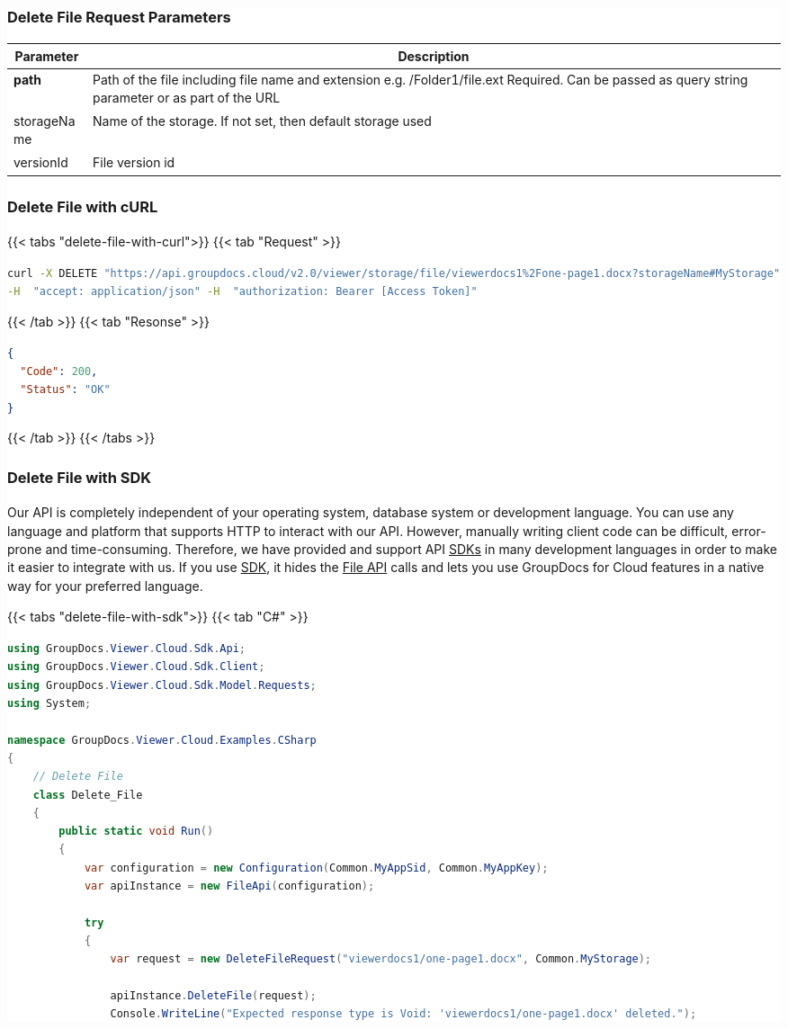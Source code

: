 ### Delete File Request Parameters

|Parameter|Description
|---|---
|**path**|Path of the file including file name and extension e.g. /Folder1/file.ext Required. Can be passed as query string parameter or as part of the URL
|storageName|Name of the storage. If not set, then default storage used
|versionId|File version id

### Delete File with cURL

{{< tabs "delete-file-with-curl">}}
{{< tab "Request" >}}
```bash
curl -X DELETE "https://api.groupdocs.cloud/v2.0/viewer/storage/file/viewerdocs1%2Fone-page1.docx?storageName#MyStorage" -H  "accept: application/json" -H  "authorization: Bearer [Access Token]"
```
{{< /tab >}}
{{< tab "Resonse" >}}
```json
{
  "Code": 200,
  "Status": "OK"
}
```
{{< /tab >}}
{{< /tabs >}}

### Delete File with SDK

Our API is completely independent of your operating system, database system or development language. You can use any language and platform that supports HTTP to interact with our API. However, manually writing client code can be difficult, error-prone and time-consuming. Therefore, we have provided and support API [SDKs](https://github.com/groupdocs-viewer-cloud) in many development languages in order to make it easier to integrate with us. If you use [SDK](https://github.com/groupdocs-viewer-cloud), it hides the [File API](https://apireference.groupdocs.cloud/viewer/#/File) calls and lets you use GroupDocs for Cloud features in a native way for your preferred language.

{{< tabs "delete-file-with-sdk">}}
{{< tab "C#" >}}

```csharp
using GroupDocs.Viewer.Cloud.Sdk.Api;
using GroupDocs.Viewer.Cloud.Sdk.Client;
using GroupDocs.Viewer.Cloud.Sdk.Model.Requests;
using System;

namespace GroupDocs.Viewer.Cloud.Examples.CSharp
{
	// Delete File
	class Delete_File
	{
		public static void Run()
		{
			var configuration = new Configuration(Common.MyAppSid, Common.MyAppKey);
			var apiInstance = new FileApi(configuration);

			try
			{
				var request = new DeleteFileRequest("viewerdocs1/one-page1.docx", Common.MyStorage);

				apiInstance.DeleteFile(request);
				Console.WriteLine("Expected response type is Void: 'viewerdocs1/one-page1.docx' deleted.");
```